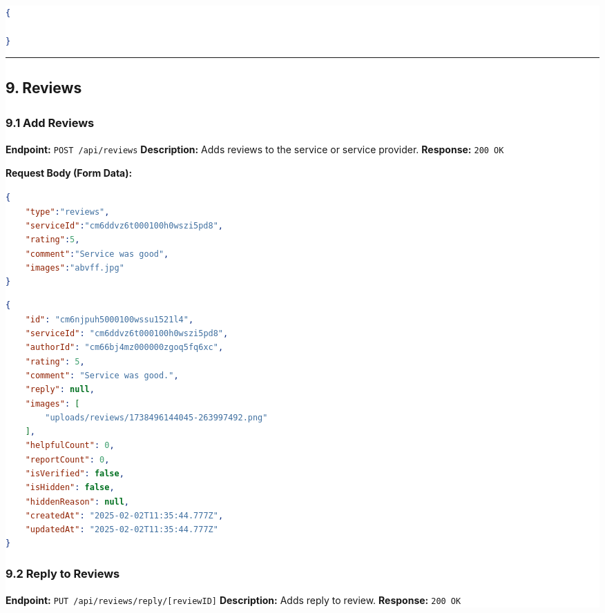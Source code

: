 ```json
{

}
```

---

## **9. Reviews**

### **9.1 Add Reviews**

**Endpoint:** `POST /api/reviews` 
**Description:** Adds reviews to the service or service provider.
**Response:** `200 OK`

**Request Body (Form Data):**

```json
{
    "type":"reviews",
    "serviceId":"cm6ddvz6t000100h0wszi5pd8",
    "rating":5,
    "comment":"Service was good",
    "images":"abvff.jpg"
}
```
```json
{
    "id": "cm6njpuh5000100wssu1521l4",
    "serviceId": "cm6ddvz6t000100h0wszi5pd8",
    "authorId": "cm66bj4mz000000zgoq5fq6xc",
    "rating": 5,
    "comment": "Service was good.",
    "reply": null,
    "images": [
        "uploads/reviews/1738496144045-263997492.png"
    ],
    "helpfulCount": 0,
    "reportCount": 0,
    "isVerified": false,
    "isHidden": false,
    "hiddenReason": null,
    "createdAt": "2025-02-02T11:35:44.777Z",
    "updatedAt": "2025-02-02T11:35:44.777Z"
}
```

### **9.2 Reply to Reviews**

**Endpoint:** `PUT /api/reviews/reply/[reviewID]` 
**Description:** Adds reply to review.
**Response:** `200 OK`
